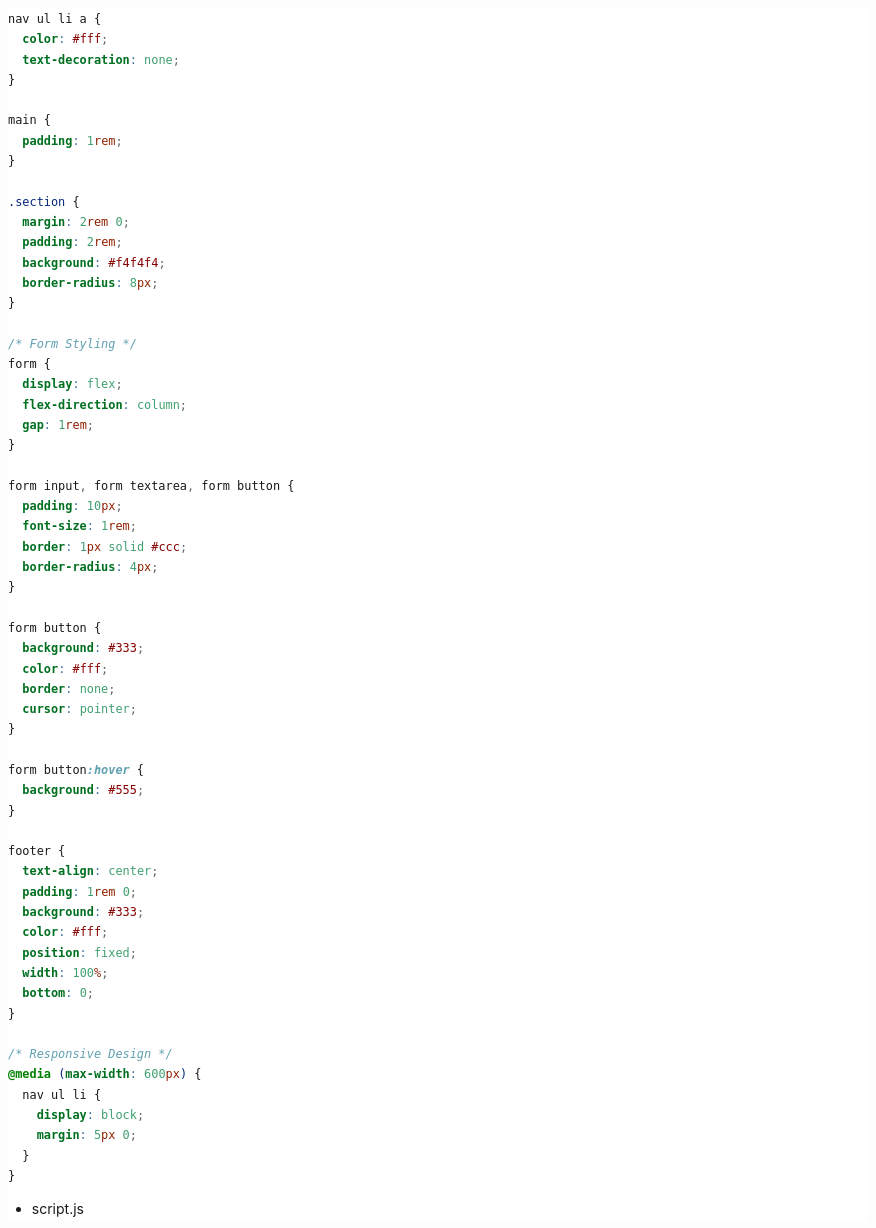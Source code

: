 ```css
nav ul li a {
  color: #fff;
  text-decoration: none;
}

main {
  padding: 1rem;
}

.section {
  margin: 2rem 0;
  padding: 2rem;
  background: #f4f4f4;
  border-radius: 8px;
}

/* Form Styling */
form {
  display: flex;
  flex-direction: column;
  gap: 1rem;
}

form input, form textarea, form button {
  padding: 10px;
  font-size: 1rem;
  border: 1px solid #ccc;
  border-radius: 4px;
}

form button {
  background: #333;
  color: #fff;
  border: none;
  cursor: pointer;
}

form button:hover {
  background: #555;
}

footer {
  text-align: center;
  padding: 1rem 0;
  background: #333;
  color: #fff;
  position: fixed;
  width: 100%;
  bottom: 0;
}

/* Responsive Design */
@media (max-width: 600px) {
  nav ul li {
    display: block;
    margin: 5px 0;
  }
}
```
- script.js
